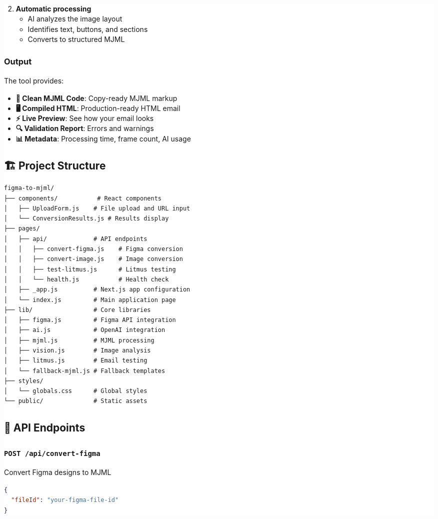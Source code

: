 2. **Automatic processing**
   - AI analyzes the image layout
   - Identifies text, buttons, and sections
   - Converts to structured MJML

### Output

The tool provides:
- **📄 Clean MJML Code**: Copy-ready MJML markup
- **🖥️ Compiled HTML**: Production-ready HTML email
- **⚡ Live Preview**: See how your email looks
- **🔍 Validation Report**: Errors and warnings
- **📊 Metadata**: Processing time, frame count, AI usage

## 🏗️ Project Structure

```
figma-to-mjml/
├── components/           # React components
│   ├── UploadForm.js    # File upload and URL input
│   └── ConversionResults.js # Results display
├── pages/
│   ├── api/             # API endpoints
│   │   ├── convert-figma.js    # Figma conversion
│   │   ├── convert-image.js    # Image conversion
│   │   ├── test-litmus.js      # Litmus testing
│   │   └── health.js           # Health check
│   ├── _app.js          # Next.js app configuration
│   └── index.js         # Main application page
├── lib/                 # Core libraries
│   ├── figma.js         # Figma API integration
│   ├── ai.js            # OpenAI integration
│   ├── mjml.js          # MJML processing
│   ├── vision.js        # Image analysis
│   ├── litmus.js        # Email testing
│   └── fallback-mjml.js # Fallback templates
├── styles/
│   └── globals.css      # Global styles
└── public/              # Static assets
```

## 🔧 API Endpoints

### `POST /api/convert-figma`
Convert Figma designs to MJML
```json
{
  "fileId": "your-figma-file-id"
}
```
